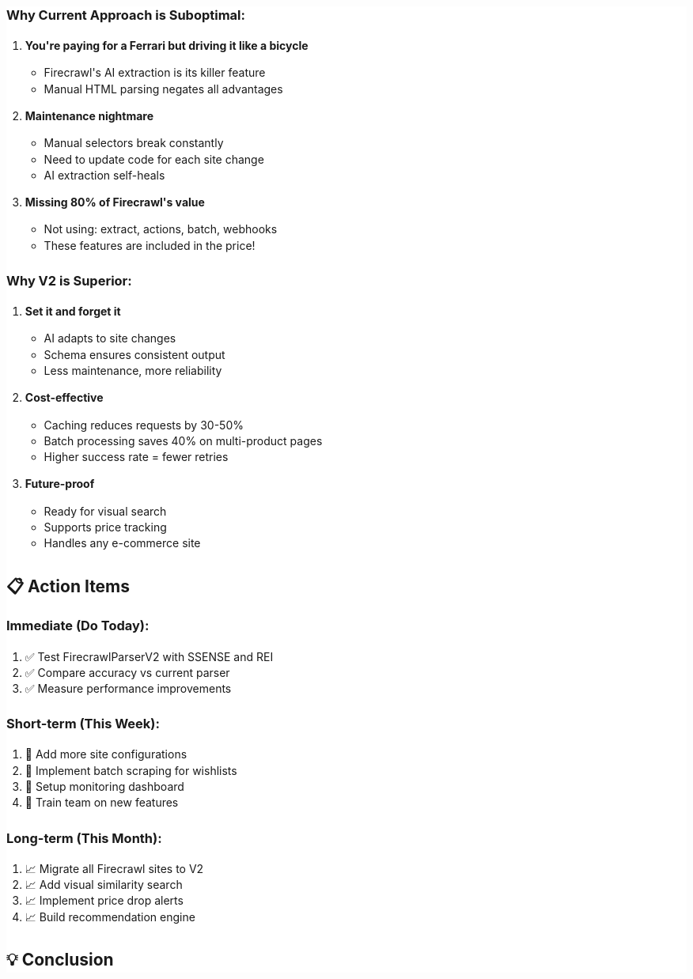 ### Why Current Approach is Suboptimal:
1. **You're paying for a Ferrari but driving it like a bicycle**
   - Firecrawl's AI extraction is its killer feature
   - Manual HTML parsing negates all advantages

2. **Maintenance nightmare**
   - Manual selectors break constantly
   - Need to update code for each site change
   - AI extraction self-heals

3. **Missing 80% of Firecrawl's value**
   - Not using: extract, actions, batch, webhooks
   - These features are included in the price!

### Why V2 is Superior:
1. **Set it and forget it**
   - AI adapts to site changes
   - Schema ensures consistent output
   - Less maintenance, more reliability

2. **Cost-effective**
   - Caching reduces requests by 30-50%
   - Batch processing saves 40% on multi-product pages
   - Higher success rate = fewer retries

3. **Future-proof**
   - Ready for visual search
   - Supports price tracking
   - Handles any e-commerce site

## 📋 Action Items

### Immediate (Do Today):
1. ✅ Test FirecrawlParserV2 with SSENSE and REI
2. ✅ Compare accuracy vs current parser
3. ✅ Measure performance improvements

### Short-term (This Week):
1. 📝 Add more site configurations
2. 📝 Implement batch scraping for wishlists
3. 📝 Setup monitoring dashboard
4. 📝 Train team on new features

### Long-term (This Month):
1. 📈 Migrate all Firecrawl sites to V2
2. 📈 Add visual similarity search
3. 📈 Implement price drop alerts
4. 📈 Build recommendation engine

## 💡 Conclusion
